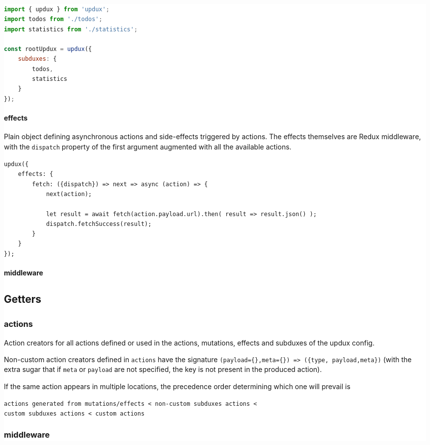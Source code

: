 ```js
import { updux } from 'updux';
import todos from './todos';
import statistics from './statistics';

const rootUpdux = updux({
    subduxes: {
        todos, 
        statistics
    }
});
```

#### effects

Plain object defining asynchronous actions and side-effects triggered by actions.
The effects themselves are Redux middleware, with the `dispatch`
property of the first argument augmented with all the available actions.

```
updux({
    effects: {
        fetch: ({dispatch}) => next => async (action) => {
            next(action);

            let result = await fetch(action.payload.url).then( result => result.json() );
            dispatch.fetchSuccess(result);
        }
    }
});
```


#### middleware

## Getters

### actions 

Action creators for all actions defined or used in the actions, mutations, effects and subduxes
of the updux config.

Non-custom action creators defined in `actions` have the signature `(payload={},meta={}) => ({type,
payload,meta})` (with the extra sugar that if `meta` or `payload` are not
specified, the key is not present in the produced action).
   
If the same action appears in multiple locations, the precedence order
determining which one will prevail is
   
    actions generated from mutations/effects < non-custom subduxes actions <
    custom subduxes actions < custom actions

### middleware 
